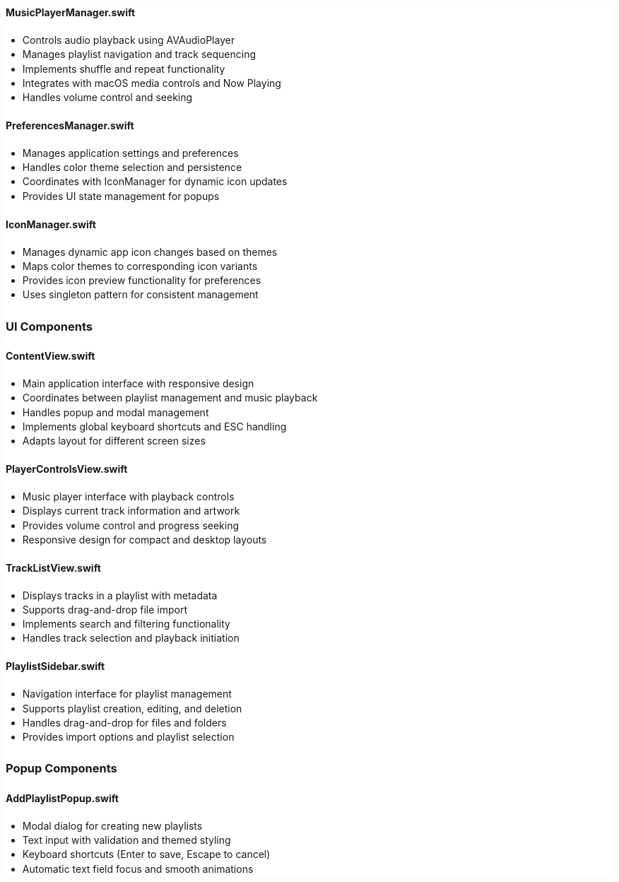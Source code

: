 #### MusicPlayerManager.swift
- Controls audio playback using AVAudioPlayer
- Manages playlist navigation and track sequencing
- Implements shuffle and repeat functionality
- Integrates with macOS media controls and Now Playing
- Handles volume control and seeking

#### PreferencesManager.swift
- Manages application settings and preferences
- Handles color theme selection and persistence
- Coordinates with IconManager for dynamic icon updates
- Provides UI state management for popups

#### IconManager.swift
- Manages dynamic app icon changes based on themes
- Maps color themes to corresponding icon variants
- Provides icon preview functionality for preferences
- Uses singleton pattern for consistent management

### UI Components

#### ContentView.swift
- Main application interface with responsive design
- Coordinates between playlist management and music playback
- Handles popup and modal management
- Implements global keyboard shortcuts and ESC handling
- Adapts layout for different screen sizes

#### PlayerControlsView.swift
- Music player interface with playback controls
- Displays current track information and artwork
- Provides volume control and progress seeking
- Responsive design for compact and desktop layouts

#### TrackListView.swift
- Displays tracks in a playlist with metadata
- Supports drag-and-drop file import
- Implements search and filtering functionality
- Handles track selection and playback initiation

#### PlaylistSidebar.swift
- Navigation interface for playlist management
- Supports playlist creation, editing, and deletion
- Handles drag-and-drop for files and folders
- Provides import options and playlist selection

### Popup Components

#### AddPlaylistPopup.swift
- Modal dialog for creating new playlists
- Text input with validation and themed styling
- Keyboard shortcuts (Enter to save, Escape to cancel)
- Automatic text field focus and smooth animations
